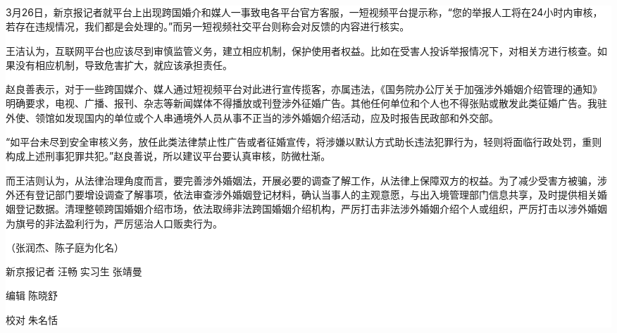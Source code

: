 3月26日，新京报记者就平台上出现跨国婚介和媒人一事致电各平台官方客服，一短视频平台提示称，“您的举报人工将在24小时内审核，若存在违规情况，我们都是会处理的。”而另一短视频社交平台则称会对反馈的内容进行核实。

王洁认为，互联网平台也应该尽到审慎监管义务，建立相应机制，保护使用者权益。比如在受害人投诉举报情况下，对相关方进行核查。如果没有相应机制，导致危害扩大，就应该承担责任。

赵良善表示，对于一些跨国媒介、媒人通过短视频平台对此进行宣传揽客，亦属违法，《国务院办公厅关于加强涉外婚姻介绍管理的通知》明确要求，电视、广播、报刊、杂志等新闻媒体不得播放或刊登涉外征婚广告。其他任何单位和个人也不得张贴或散发此类征婚广告。我驻外使、领馆如发现国内的单位或个人串通境外人员从事不正当的涉外婚姻介绍活动，应及时报告民政部和外交部。

“如平台未尽到安全审核义务，放任此类法律禁止性广告或者征婚宣传，将涉嫌以默认方式助长违法犯罪行为，轻则将面临行政处罚，重则构成上述刑事犯罪共犯。”赵良善说，所以建议平台要认真审核，防微杜渐。

而王洁则认为，从法律治理角度而言，要完善涉外婚姻法，开展必要的调查了解工作，从法律上保障双方的权益。为了减少受害方被骗，涉外还有登记部门要增设调查了解事项，依法审查涉外婚姻登记材料，确认当事人的主观意愿，与出入境管理部门信息共享，及时提供相关婚姻登记数据。清理整顿跨国婚姻介绍市场，依法取缔非法跨国婚姻介绍机构，严厉打击非法涉外婚姻介绍个人或组织，严厉打击以涉外婚姻为旗号的非法盈利行为，严厉惩治人口贩卖行为。

（张润杰、陈子庭为化名）

新京报记者 汪畅 实习生 张靖曼

编辑 陈晓舒

校对 朱名恬

